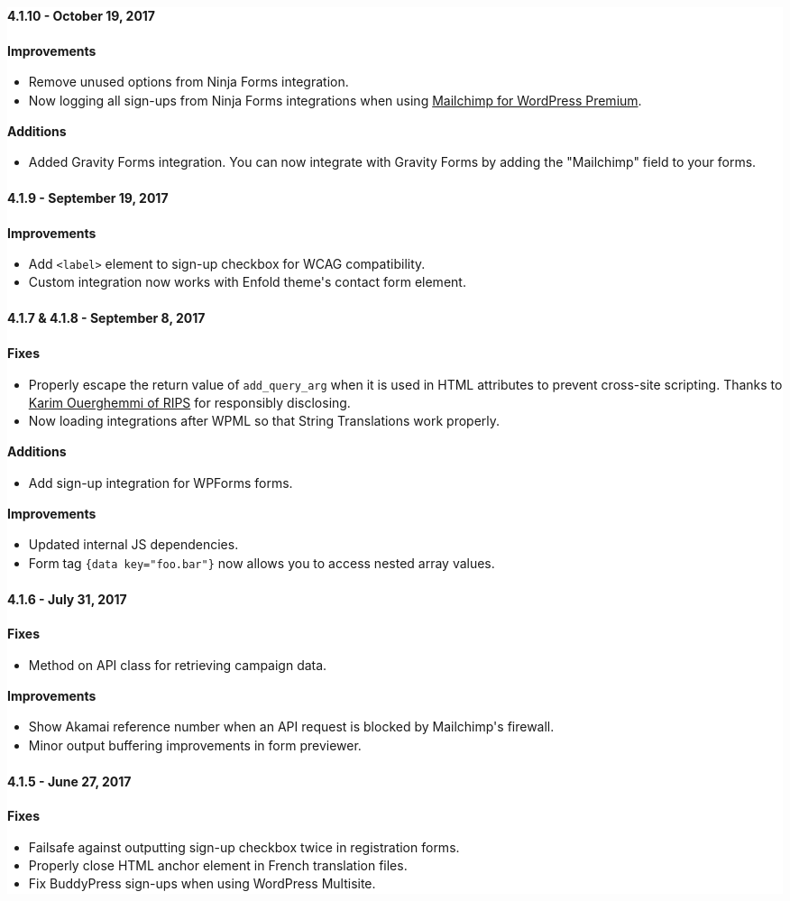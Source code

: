 
#### 4.1.10 - October 19, 2017

**Improvements**

- Remove unused options from Ninja Forms integration.
- Now logging all sign-ups from Ninja Forms integrations when using [Mailchimp for WordPress Premium](https://www.mc4wp.com/premium-features/).

**Additions**

- Added Gravity Forms integration. You can now integrate with Gravity Forms by adding the "Mailchimp" field to your forms.


#### 4.1.9 - September 19, 2017

**Improvements**

- Add `<label>` element to sign-up checkbox for WCAG compatibility.
- Custom integration now works with Enfold theme's contact form element.


#### 4.1.7 & 4.1.8 - September 8, 2017

**Fixes**

- Properly escape the return value of `add_query_arg` when it is used in HTML attributes to prevent cross-site scripting. Thanks to [Karim Ouerghemmi of RIPS](https://www.ripstech.com/) for responsibly disclosing.
- Now loading integrations after WPML so that String Translations work properly.

**Additions**

- Add sign-up integration for WPForms forms.

**Improvements**

- Updated internal JS dependencies.
- Form tag `{data key="foo.bar"}` now allows you to access nested array values.


#### 4.1.6 - July 31, 2017

**Fixes**

- Method on API class for retrieving campaign data.

**Improvements**

- Show Akamai reference number when an API request is blocked by Mailchimp's firewall.
- Minor output buffering improvements in form previewer.


#### 4.1.5 - June 27, 2017

**Fixes**

- Failsafe against outputting sign-up checkbox twice in registration forms.
- Properly close HTML anchor element in French translation files.
- Fix BuddyPress sign-ups when using WordPress Multisite.

